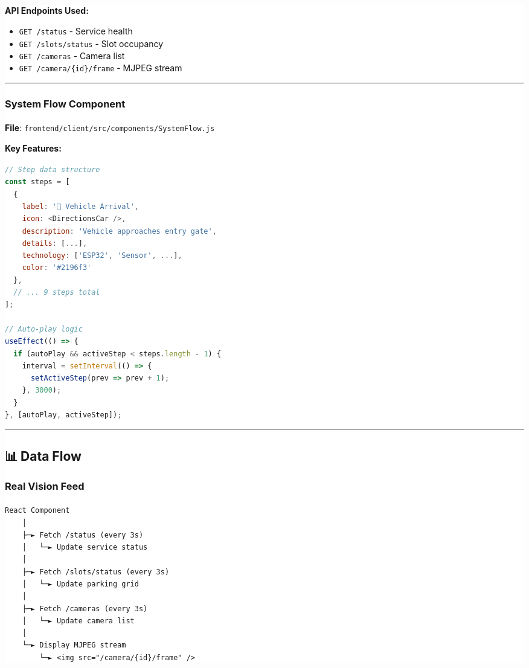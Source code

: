 **API Endpoints Used:**
- `GET /status` - Service health
- `GET /slots/status` - Slot occupancy
- `GET /cameras` - Camera list
- `GET /camera/{id}/frame` - MJPEG stream

---

### System Flow Component

**File**: `frontend/client/src/components/SystemFlow.js`

**Key Features:**
```javascript
// Step data structure
const steps = [
  {
    label: '🚗 Vehicle Arrival',
    icon: <DirectionsCar />,
    description: 'Vehicle approaches entry gate',
    details: [...],
    technology: ['ESP32', 'Sensor', ...],
    color: '#2196f3'
  },
  // ... 9 steps total
];

// Auto-play logic
useEffect(() => {
  if (autoPlay && activeStep < steps.length - 1) {
    interval = setInterval(() => {
      setActiveStep(prev => prev + 1);
    }, 3000);
  }
}, [autoPlay, activeStep]);
```

---

## 📊 Data Flow

### Real Vision Feed

```
React Component
    │
    ├─► Fetch /status (every 3s)
    │   └─► Update service status
    │
    ├─► Fetch /slots/status (every 3s)
    │   └─► Update parking grid
    │
    ├─► Fetch /cameras (every 3s)
    │   └─► Update camera list
    │
    └─► Display MJPEG stream
        └─► <img src="/camera/{id}/frame" />
```
